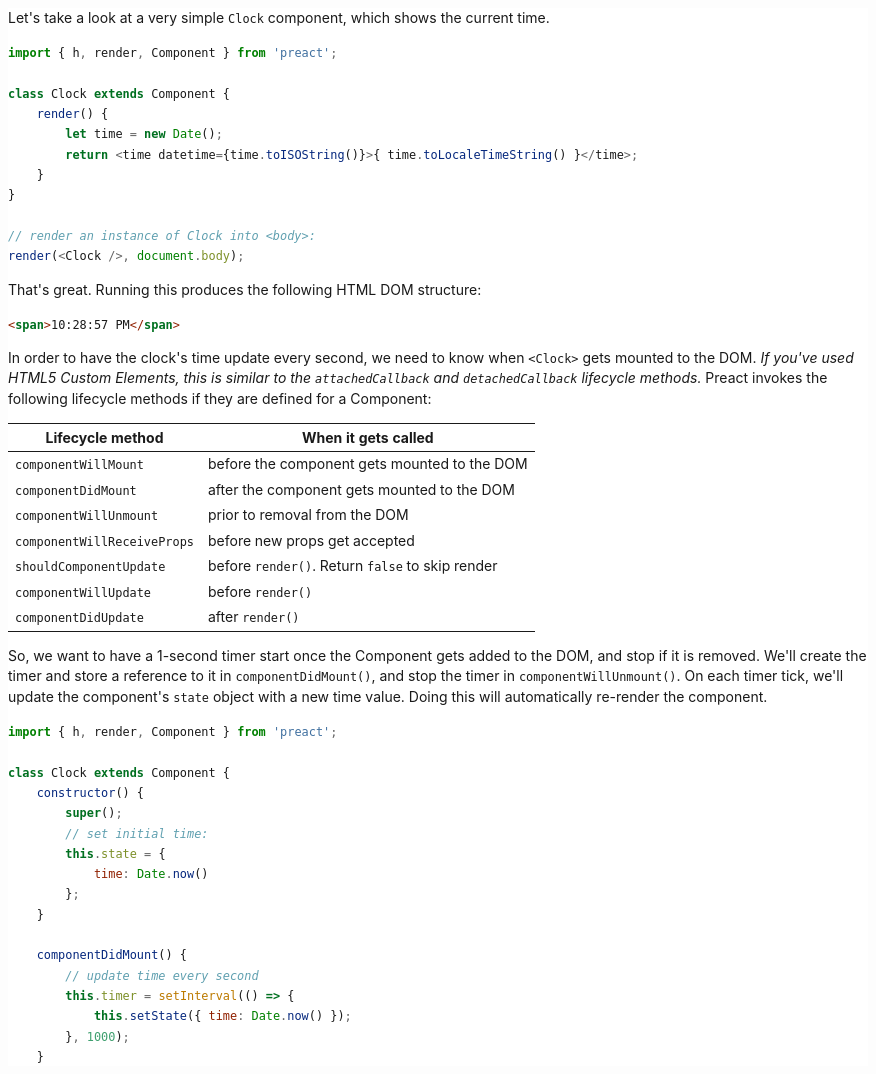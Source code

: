 Let's take a look at a very simple `Clock` component, which shows the current time.

```js
import { h, render, Component } from 'preact';

class Clock extends Component {
	render() {
		let time = new Date();
		return <time datetime={time.toISOString()}>{ time.toLocaleTimeString() }</time>;
	}
}

// render an instance of Clock into <body>:
render(<Clock />, document.body);
```


That's great. Running this produces the following HTML DOM structure:

```html
<span>10:28:57 PM</span>
```

In order to have the clock's time update every second, we need to know when `<Clock>` gets mounted to the DOM. _If you've used HTML5 Custom Elements, this is similar to the `attachedCallback` and `detachedCallback` lifecycle methods._ Preact invokes the following lifecycle methods if they are defined for a Component:

| Lifecycle method            | When it gets called                              |
|-----------------------------|--------------------------------------------------|
| `componentWillMount`        | before the component gets mounted to the DOM     |
| `componentDidMount`         | after the component gets mounted to the DOM      |
| `componentWillUnmount`      | prior to removal from the DOM                    |
| `componentWillReceiveProps` | before new props get accepted                    |
| `shouldComponentUpdate`     | before `render()`. Return `false` to skip render |
| `componentWillUpdate`       | before `render()`                                |
| `componentDidUpdate`        | after `render()`                                 |



So, we want to have a 1-second timer start once the Component gets added to the DOM, and stop if it is removed. We'll create the timer and store a reference to it in `componentDidMount()`, and stop the timer in `componentWillUnmount()`. On each timer tick, we'll update the component's `state` object with a new time value. Doing this will automatically re-render the component.

```js
import { h, render, Component } from 'preact';

class Clock extends Component {
	constructor() {
		super();
		// set initial time:
		this.state = {
			time: Date.now()
		};
	}

	componentDidMount() {
		// update time every second
		this.timer = setInterval(() => {
			this.setState({ time: Date.now() });
		}, 1000);
	}

```